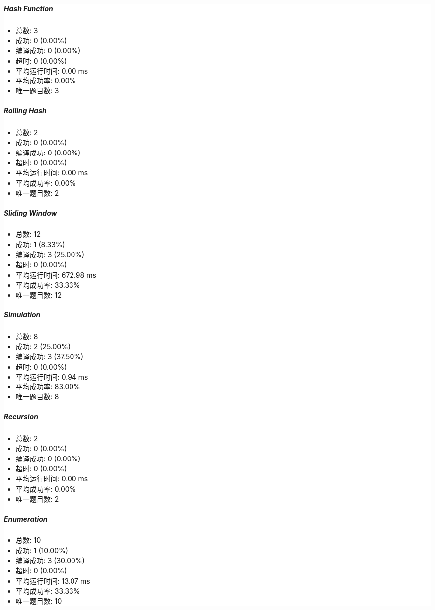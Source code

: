 ##### Hash Function
- 总数: 3
- 成功: 0 (0.00%)
- 编译成功: 0 (0.00%)
- 超时: 0 (0.00%)
- 平均运行时间: 0.00 ms
- 平均成功率: 0.00%
- 唯一题目数: 3

##### Rolling Hash
- 总数: 2
- 成功: 0 (0.00%)
- 编译成功: 0 (0.00%)
- 超时: 0 (0.00%)
- 平均运行时间: 0.00 ms
- 平均成功率: 0.00%
- 唯一题目数: 2

##### Sliding Window
- 总数: 12
- 成功: 1 (8.33%)
- 编译成功: 3 (25.00%)
- 超时: 0 (0.00%)
- 平均运行时间: 672.98 ms
- 平均成功率: 33.33%
- 唯一题目数: 12

##### Simulation
- 总数: 8
- 成功: 2 (25.00%)
- 编译成功: 3 (37.50%)
- 超时: 0 (0.00%)
- 平均运行时间: 0.94 ms
- 平均成功率: 83.00%
- 唯一题目数: 8

##### Recursion
- 总数: 2
- 成功: 0 (0.00%)
- 编译成功: 0 (0.00%)
- 超时: 0 (0.00%)
- 平均运行时间: 0.00 ms
- 平均成功率: 0.00%
- 唯一题目数: 2

##### Enumeration
- 总数: 10
- 成功: 1 (10.00%)
- 编译成功: 3 (30.00%)
- 超时: 0 (0.00%)
- 平均运行时间: 13.07 ms
- 平均成功率: 33.33%
- 唯一题目数: 10
